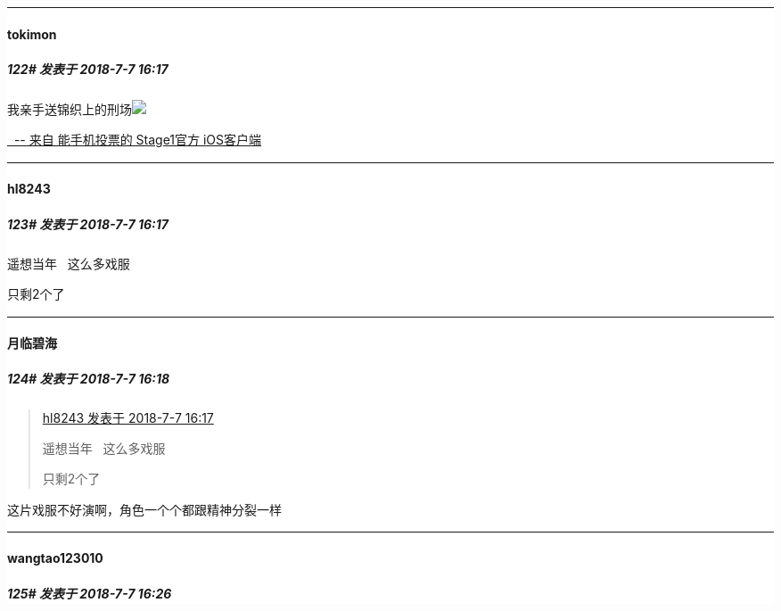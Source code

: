 





-----

####  tokimon  
##### 122#       发表于 2018-7-7 16:17




我亲手送锦织上的刑场<img src="https://static.saraba1st.com/image/smiley/face2017/065.png" referrerpolicy="no-referrer">

[  -- 来自 能手机投票的 Stage1官方 iOS客户端](https://itunes.apple.com/fi/app/saraba1st/id1221237470?mt=8)







-----

####  hl8243  
##### 123#       发表于 2018-7-7 16:17




遥想当年   这么多戏服   

只剩2个了







-----

####  月临碧海  
##### 124#       发表于 2018-7-7 16:18



<blockquote><a href="httphttps://bbs.saraba1st.com/2b/forum.php?mod=redirect&amp;goto=findpost&amp;pid=40250184&amp;ptid=1722710" target="_blank">hl8243 发表于 2018-7-7 16:17</a>

遥想当年   这么多戏服   

只剩2个了</blockquote>
这片戏服不好演啊，角色一个个都跟精神分裂一样







-----

####  wangtao123010  
##### 125#       发表于 2018-7-7 16:26
